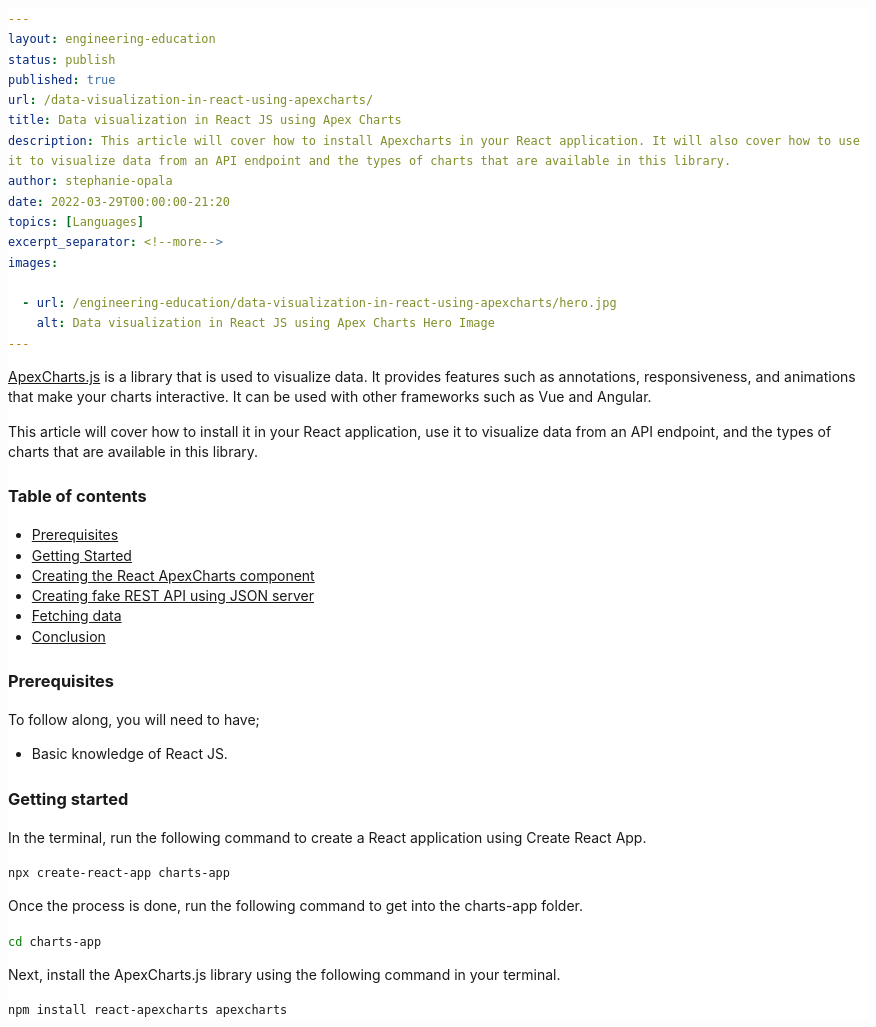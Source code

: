 ```yaml
---
layout: engineering-education
status: publish
published: true
url: /data-visualization-in-react-using-apexcharts/
title: Data visualization in React JS using Apex Charts
description: This article will cover how to install Apexcharts in your React application. It will also cover how to use it to visualize data from an API endpoint and the types of charts that are available in this library.
author: stephanie-opala
date: 2022-03-29T00:00:00-21:20
topics: [Languages]
excerpt_separator: <!--more-->
images:

  - url: /engineering-education/data-visualization-in-react-using-apexcharts/hero.jpg 
    alt: Data visualization in React JS using Apex Charts Hero Image
---
```

[ApexCharts.js](https://apexcharts.com/docs/react-charts/#) is a library that is used to visualize data. It provides features such as annotations, responsiveness, and animations that make your charts interactive. It can be used with other frameworks such as Vue and Angular.

This article will cover how to install it in your React application, use it to visualize data from an API endpoint, and the types of charts that are available in this library.

### Table of contents
- [Prerequisites](#prerequisites)
- [Getting Started](#getting-started)
- [Creating the React ApexCharts component](#creating-the-react-apexcharts-component)
- [Creating fake REST API using JSON server](#creating-fake-rest-api-using-json-server)
- [Fetching data](#fetching-data)
- [Conclusion](#conclusion)

### Prerequisites
To follow along, you will need to have;
- Basic knowledge of React JS.

### Getting started
In the terminal, run the following command to create a React application using Create React App.
```bash
npx create-react-app charts-app
```
Once the process is done, run the following command to get into the charts-app folder.
```bash
cd charts-app
```

Next, install the ApexCharts.js library using the following command in your terminal.
```bash
npm install react-apexcharts apexcharts
```
